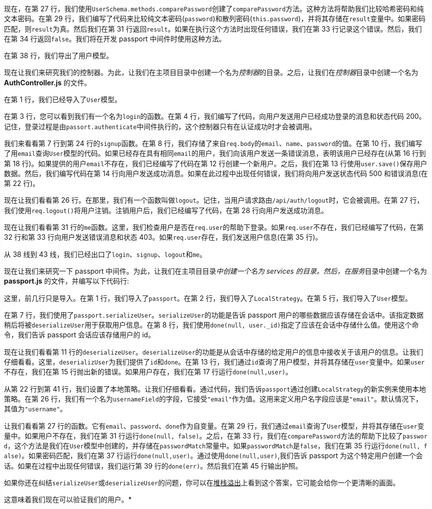 现在，在第 27 行，我们使用`UserSchema.methods.comparePassword`创建了`comparePassword`方法。这种方法将帮助我们比较哈希密码和纯文本密码。在第 29 行，我们编写了代码来比较纯文本密码(`password`)和散列密码(`this.password`)，并将其存储在`result`变量中。如果密码匹配，则`result`为真。然后我们在第 31 行返回`result`。如果在执行这个方法时出现任何错误，我们在第 33 行记录这个错误。然后，我们在第 34 行返回`false`。我们将在开发 passport 中间件时使用这种方法。

在第 38 行，我们导出了用户模型。

现在让我们来研究我们的控制器。为此，让我们在主项目目录中创建一个名为*控制器*的目录。之后，让我们在*控制器*目录中创建一个名为 **AuthController.js** 的文件。

在第 1 行，我们已经导入了`User`模型。

在第 3 行，您可以看到我们有一个名为`login`的函数。在第 4 行，我们编写了代码，向用户发送用户已经成功登录的消息和状态代码 200。记住，登录过程是由`passort.authenticate`中间件执行的，这个控制器只有在认证成功时才会被调用。

我们来看看第 7 行到第 24 行的`signup`函数。在第 8 行，我们存储了来自`req.body`的`email`、`name`、`password`的值。在第 10 行，我们编写了用`email`查询`User`模型的代码。如果已经存在具有相同`email`的用户，我们向该用户发送一条错误消息，表明该用户已经存在(从第 16 行到第 18 行)。如果提供的用户`email`不存在，我们已经编写了代码在第 12 行创建一个新用户。之后，我们在第 13 行使用`user.save()`保存用户数据。然后，我们编写代码在第 14 行向用户发送成功消息。如果在此过程中出现任何错误，我们将向用户发送状态代码 500 和错误消息(在第 22 行)。

现在让我们看看第 26 行。在那里，我们有一个函数叫做`logout`。记住，当用户请求路由`/api/auth/logout`时，它会被调用。在第 27 行，我们使用`req.logout()`将用户注销。注销用户后，我们已经编写了代码，在第 28 行向用户发送成功消息。

现在让我们看看第 31 行的`me`函数。这里，我们检查用户是否在`req.user`的帮助下登录。如果`req.user`不存在，我们已经编写了代码，在第 32 行和第 33 行向用户发送错误消息和状态 403。如果`req.user`存在，我们发送用户信息(在第 35 行)。

从 38 线到 43 线，我们已经出口了`login`、`signup`、`logout`和`me`。

现在让我们来研究一下 passport 中间件。为此，让我们在主项目目录*中创建一个名为 *services* 的目录。*然后，在*服务*目录中创建一个名为 **passport.js** 的文件，并编写以下代码行:

这里，前几行只是导入。在第 1 行，我们导入了`passport`。在第 2 行，我们导入了`LocalStrategy`。在第 5 行，我们导入了`User`模型。

在第 7 行，我们使用了`passport.serializeUser`。`serializeUser`的功能是告诉 passport 用户的哪些数据应该存储在会话中。该指定数据稍后将被`deserializeUser`用于获取用户信息。在第 8 行，我们使用`done(null, user._id)`指定了应该在会话中存储什么值。使用这个命令，我们告诉 passport 会话应该存储用户的 id。

现在让我们看看第 11 行的`deserializeUser`。`deserializeUser`的功能是从会话中存储的给定用户的信息中接收关于该用户的信息。让我们仔细看看。这里，`deserializUser`为我们提供了`id`和`done`。在第 13 行，我们通过`id`查询了用户模型，并将其存储在`user`变量中。如果`user`不存在，我们在第 15 行抛出新的错误。如果用户存在，我们在第 17 行运行`done(null,user)`。

从第 22 行到第 41 行，我们设置了本地策略。让我们仔细看看。通过代码，我们告诉`passport`通过创建`LocalStrategy`的新实例来使用本地策略。在第 26 行，我们有一个名为`usernameField`的字段，它接受`"email"`作为值。这用来定义用户名字段应该是`"email"`。默认情况下，其值为`"username"`。

让我们看看第 27 行的函数。它有`email`、`password`、`done`作为自变量。在第 29 行，我们通过`email`查询了`User`模型，并将其存储在`user`变量中。如果用户不存在，我们在第 31 行运行`done(null, false)`。之后，在第 33 行，我们在`comparePassword`方法的帮助下比较了`password`，这个方法是我们在`User`模型中创建的，并存储在`passwordMatch`常量中。如果`passwordMatch`是`false`，我们在第 35 行运行`done(null, false)`。如果密码匹配，我们在第 37 行运行`done(null,user)`。通过使用`done(null,user)`,我们告诉 passport 为这个特定用户创建一个会话。如果在过程中出现任何错误，我们运行第 39 行的`done(err)`。然后我们在第 45 行输出护照。

如果你还在纠结`serializeUser`或`deserializeUser`的问题，你可以在[堆栈溢出](https://stackoverflow.com/questions/27637609/understanding-passport-serialize-deserialize)上看到这个答案，它可能会给你一个更清晰的画面。

这意味着我们现在可以验证我们的用户。*